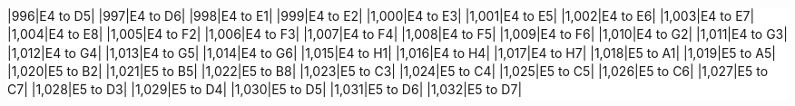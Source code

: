 |996|E4 to D5|
|997|E4 to D6|
|998|E4 to E1|
|999|E4 to E2|
|1,000|E4 to E3|
|1,001|E4 to E5|
|1,002|E4 to E6|
|1,003|E4 to E7|
|1,004|E4 to E8|
|1,005|E4 to F2|
|1,006|E4 to F3|
|1,007|E4 to F4|
|1,008|E4 to F5|
|1,009|E4 to F6|
|1,010|E4 to G2|
|1,011|E4 to G3|
|1,012|E4 to G4|
|1,013|E4 to G5|
|1,014|E4 to G6|
|1,015|E4 to H1|
|1,016|E4 to H4|
|1,017|E4 to H7|
|1,018|E5 to A1|
|1,019|E5 to A5|
|1,020|E5 to B2|
|1,021|E5 to B5|
|1,022|E5 to B8|
|1,023|E5 to C3|
|1,024|E5 to C4|
|1,025|E5 to C5|
|1,026|E5 to C6|
|1,027|E5 to C7|
|1,028|E5 to D3|
|1,029|E5 to D4|
|1,030|E5 to D5|
|1,031|E5 to D6|
|1,032|E5 to D7|